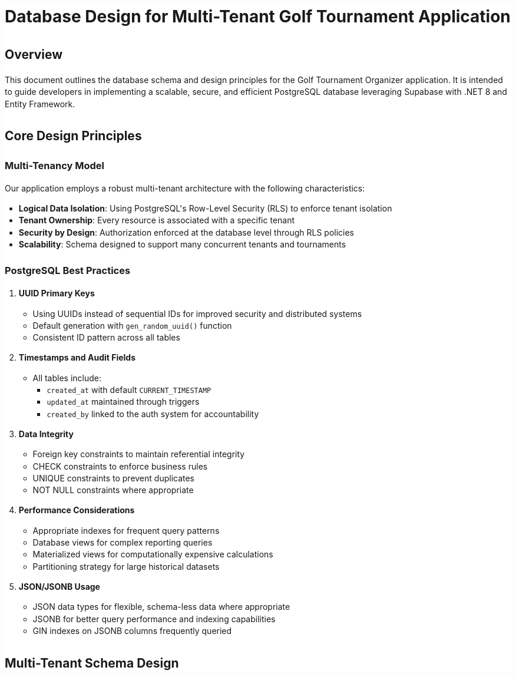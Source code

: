 # Database Design for Multi-Tenant Golf Tournament Application

## Overview
This document outlines the database schema and design principles for the Golf Tournament Organizer application. It is intended to guide developers in implementing a scalable, secure, and efficient PostgreSQL database leveraging Supabase with .NET 8 and Entity Framework.

## Core Design Principles

### Multi-Tenancy Model
Our application employs a robust multi-tenant architecture with the following characteristics:

- **Logical Data Isolation**: Using PostgreSQL's Row-Level Security (RLS) to enforce tenant isolation
- **Tenant Ownership**: Every resource is associated with a specific tenant
- **Security by Design**: Authorization enforced at the database level through RLS policies
- **Scalability**: Schema designed to support many concurrent tenants and tournaments

### PostgreSQL Best Practices

1. **UUID Primary Keys**
   - Using UUIDs instead of sequential IDs for improved security and distributed systems
   - Default generation with `gen_random_uuid()` function
   - Consistent ID pattern across all tables

2. **Timestamps and Audit Fields**
   - All tables include:
     - `created_at` with default `CURRENT_TIMESTAMP`
     - `updated_at` maintained through triggers
     - `created_by` linked to the auth system for accountability

3. **Data Integrity**
   - Foreign key constraints to maintain referential integrity
   - CHECK constraints to enforce business rules
   - UNIQUE constraints to prevent duplicates
   - NOT NULL constraints where appropriate

4. **Performance Considerations**
   - Appropriate indexes for frequent query patterns
   - Database views for complex reporting queries
   - Materialized views for computationally expensive calculations
   - Partitioning strategy for large historical datasets

5. **JSON/JSONB Usage**
   - JSON data types for flexible, schema-less data where appropriate
   - JSONB for better query performance and indexing capabilities
   - GIN indexes on JSONB columns frequently queried

## Multi-Tenant Schema Design
